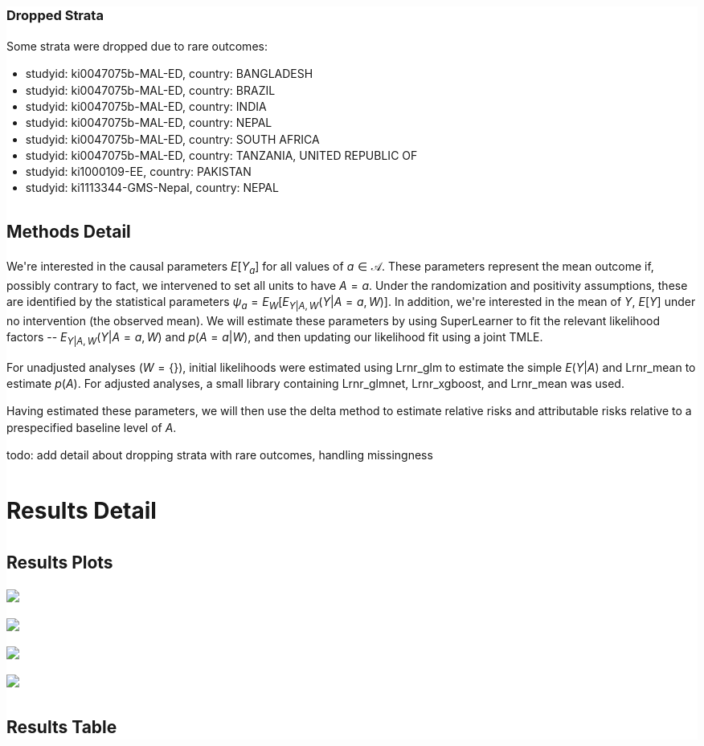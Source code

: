### Dropped Strata

Some strata were dropped due to rare outcomes:

* studyid: ki0047075b-MAL-ED, country: BANGLADESH
* studyid: ki0047075b-MAL-ED, country: BRAZIL
* studyid: ki0047075b-MAL-ED, country: INDIA
* studyid: ki0047075b-MAL-ED, country: NEPAL
* studyid: ki0047075b-MAL-ED, country: SOUTH AFRICA
* studyid: ki0047075b-MAL-ED, country: TANZANIA, UNITED REPUBLIC OF
* studyid: ki1000109-EE, country: PAKISTAN
* studyid: ki1113344-GMS-Nepal, country: NEPAL

## Methods Detail

We're interested in the causal parameters $E[Y_a]$ for all values of $a \in \mathcal{A}$. These parameters represent the mean outcome if, possibly contrary to fact, we intervened to set all units to have $A=a$. Under the randomization and positivity assumptions, these are identified by the statistical parameters $\psi_a=E_W[E_{Y|A,W}(Y|A=a,W)]$.  In addition, we're interested in the mean of $Y$, $E[Y]$ under no intervention (the observed mean). We will estimate these parameters by using SuperLearner to fit the relevant likelihood factors -- $E_{Y|A,W}(Y|A=a,W)$ and $p(A=a|W)$, and then updating our likelihood fit using a joint TMLE.

For unadjusted analyses ($W=\{\}$), initial likelihoods were estimated using Lrnr_glm to estimate the simple $E(Y|A)$ and Lrnr_mean to estimate $p(A)$. For adjusted analyses, a small library containing Lrnr_glmnet, Lrnr_xgboost, and Lrnr_mean was used.

Having estimated these parameters, we will then use the delta method to estimate relative risks and attributable risks relative to a prespecified baseline level of $A$.

todo: add detail about dropping strata with rare outcomes, handling missingness







# Results Detail

## Results Plots
![](/tmp/7da58c1b-5d5a-42bf-9910-2c525205f5f3/REPORT_files/figure-html/plot_tsm-1.png)

![](/tmp/7da58c1b-5d5a-42bf-9910-2c525205f5f3/REPORT_files/figure-html/plot_rr-1.png)



![](/tmp/7da58c1b-5d5a-42bf-9910-2c525205f5f3/REPORT_files/figure-html/plot_paf-1.png)

![](/tmp/7da58c1b-5d5a-42bf-9910-2c525205f5f3/REPORT_files/figure-html/plot_par-1.png)

## Results Table
